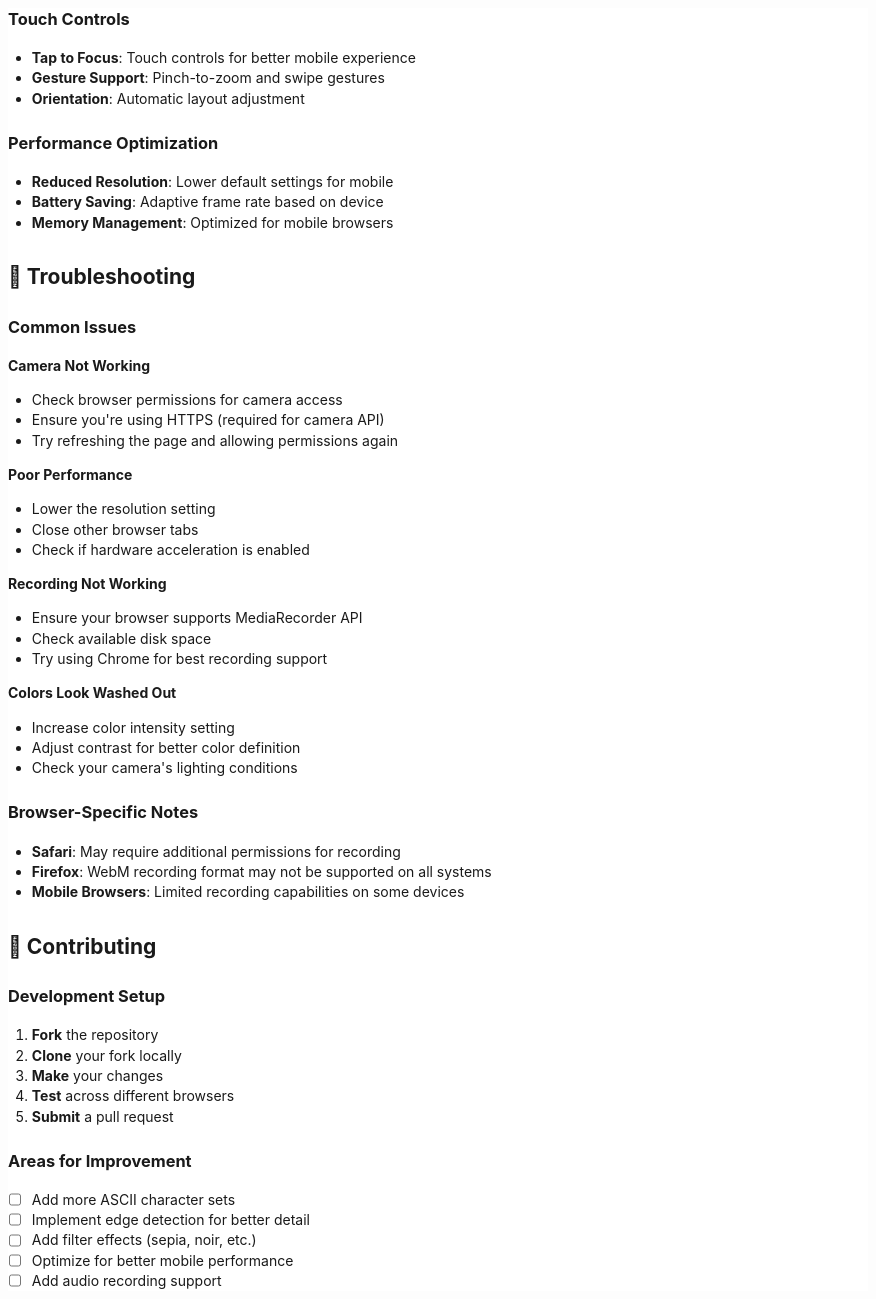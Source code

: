 ### Touch Controls
- **Tap to Focus**: Touch controls for better mobile experience
- **Gesture Support**: Pinch-to-zoom and swipe gestures
- **Orientation**: Automatic layout adjustment

### Performance Optimization
- **Reduced Resolution**: Lower default settings for mobile
- **Battery Saving**: Adaptive frame rate based on device
- **Memory Management**: Optimized for mobile browsers

## 🐛 Troubleshooting

### Common Issues

**Camera Not Working**
- Check browser permissions for camera access
- Ensure you're using HTTPS (required for camera API)
- Try refreshing the page and allowing permissions again

**Poor Performance**
- Lower the resolution setting
- Close other browser tabs
- Check if hardware acceleration is enabled

**Recording Not Working**
- Ensure your browser supports MediaRecorder API
- Check available disk space
- Try using Chrome for best recording support

**Colors Look Washed Out**
- Increase color intensity setting
- Adjust contrast for better color definition
- Check your camera's lighting conditions

### Browser-Specific Notes
- **Safari**: May require additional permissions for recording
- **Firefox**: WebM recording format may not be supported on all systems
- **Mobile Browsers**: Limited recording capabilities on some devices

## 🤝 Contributing

### Development Setup
1. **Fork** the repository
2. **Clone** your fork locally
3. **Make** your changes
4. **Test** across different browsers
5. **Submit** a pull request

### Areas for Improvement
- [ ] Add more ASCII character sets
- [ ] Implement edge detection for better detail
- [ ] Add filter effects (sepia, noir, etc.)
- [ ] Optimize for better mobile performance
- [ ] Add audio recording support
